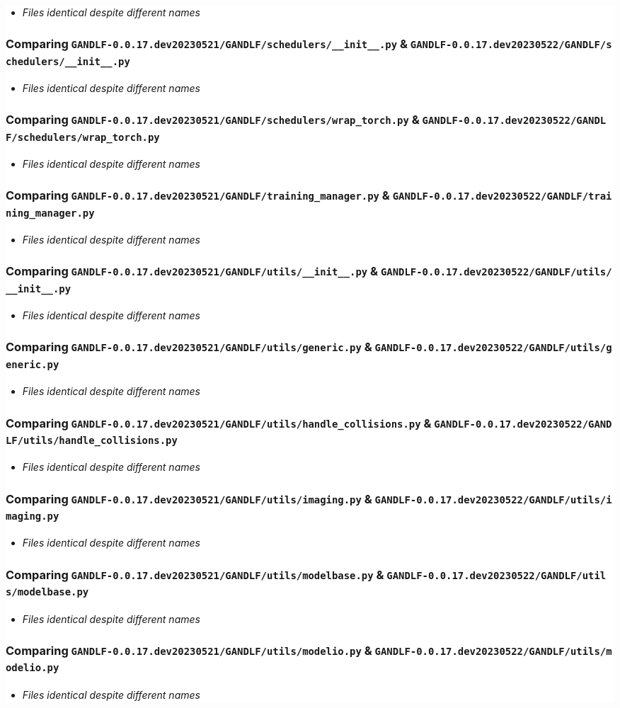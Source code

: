  * *Files identical despite different names*

### Comparing `GANDLF-0.0.17.dev20230521/GANDLF/schedulers/__init__.py` & `GANDLF-0.0.17.dev20230522/GANDLF/schedulers/__init__.py`

 * *Files identical despite different names*

### Comparing `GANDLF-0.0.17.dev20230521/GANDLF/schedulers/wrap_torch.py` & `GANDLF-0.0.17.dev20230522/GANDLF/schedulers/wrap_torch.py`

 * *Files identical despite different names*

### Comparing `GANDLF-0.0.17.dev20230521/GANDLF/training_manager.py` & `GANDLF-0.0.17.dev20230522/GANDLF/training_manager.py`

 * *Files identical despite different names*

### Comparing `GANDLF-0.0.17.dev20230521/GANDLF/utils/__init__.py` & `GANDLF-0.0.17.dev20230522/GANDLF/utils/__init__.py`

 * *Files identical despite different names*

### Comparing `GANDLF-0.0.17.dev20230521/GANDLF/utils/generic.py` & `GANDLF-0.0.17.dev20230522/GANDLF/utils/generic.py`

 * *Files identical despite different names*

### Comparing `GANDLF-0.0.17.dev20230521/GANDLF/utils/handle_collisions.py` & `GANDLF-0.0.17.dev20230522/GANDLF/utils/handle_collisions.py`

 * *Files identical despite different names*

### Comparing `GANDLF-0.0.17.dev20230521/GANDLF/utils/imaging.py` & `GANDLF-0.0.17.dev20230522/GANDLF/utils/imaging.py`

 * *Files identical despite different names*

### Comparing `GANDLF-0.0.17.dev20230521/GANDLF/utils/modelbase.py` & `GANDLF-0.0.17.dev20230522/GANDLF/utils/modelbase.py`

 * *Files identical despite different names*

### Comparing `GANDLF-0.0.17.dev20230521/GANDLF/utils/modelio.py` & `GANDLF-0.0.17.dev20230522/GANDLF/utils/modelio.py`

 * *Files identical despite different names*
